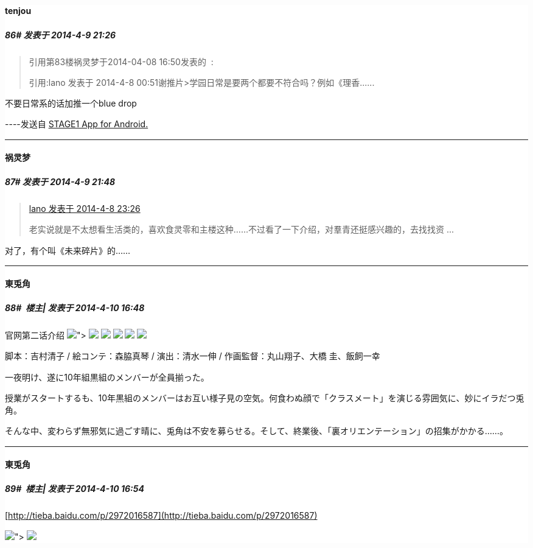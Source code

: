 ####  tenjou  
##### 86#       发表于 2014-4-9 21:26

<blockquote>引用第83楼祸灵梦于2014-04-08 16:50发表的  :

引用:lano 发表于 2014-4-8 00:51谢推片&gt;学园日常是要两个都要不符合吗？例如《理香......</blockquote>
不要日常系的话加推一个blue drop

----发送自 [STAGE1 App for Android.](http://stage1.5j4m.com/?null)

*****

####  祸灵梦  
##### 87#       发表于 2014-4-9 21:48

<blockquote><a href="httphttps://bbs.saraba1st.com/2b/forum.php?mod=redirect&amp;goto=findpost&amp;pid=25024722&amp;ptid=1011711" target="_blank">lano 发表于 2014-4-8 23:26</a>

老实说就是不太想看生活类的，喜欢食灵零和主楼这种……不过看了一下介绍，对羣青还挺感兴趣的，去找找资 ...</blockquote>
对了，有个叫《未来碎片》的……

*****

####  東兎角  
##### 88#         楼主| 发表于 2014-4-10 16:48

官网第二话介绍
<img src="http://akuma-riddle.com/story/img/02/02_title.png" referrerpolicy="no-referrer">">
<img src="http://akuma-riddle.com/story/img/02/02_01.jpg" referrerpolicy="no-referrer">
<img src="http://akuma-riddle.com/story/img/02/02_02.jpg" referrerpolicy="no-referrer">
<img src="http://akuma-riddle.com/story/img/02/02_03.jpg" referrerpolicy="no-referrer">
<img src="http://akuma-riddle.com/story/img/02/02_04.jpg" referrerpolicy="no-referrer">
<img src="http://akuma-riddle.com/story/img/02/02_05.jpg" referrerpolicy="no-referrer">

脚本：吉村清子 / 絵コンテ：森脇真琴 / 演出：清水一伸 / 作画監督：丸山翔子、大橋 圭、飯飼一幸

一夜明け、遂に10年組黒組のメンバーが全員揃った。

授業がスタートするも、10年黒組のメンバーはお互い様子見の空気。何食わぬ顔で「クラスメート」を演じる雰囲気に、妙にイラだつ兎角。

そんな中、変わらず無邪気に過ごす晴に、兎角は不安を募らせる。そして、終業後、「裏オリエンテーション」の招集がかかる……。

*****

####  東兎角  
##### 89#         楼主| 发表于 2014-4-10 16:54

[http://tieba.baidu.com/p/2972016587](http://tieba.baidu.com/p/2972016587)

<img src="http://ww2.sinaimg.cn/large/eccb88edgw1efalca1ev8j20ke0klac8.jpg" referrerpolicy="no-referrer">">
<img src="http://ww2.sinaimg.cn/large/eccb88edgw1efalcf3becj20kt0knac3.jpg" referrerpolicy="no-referrer">
